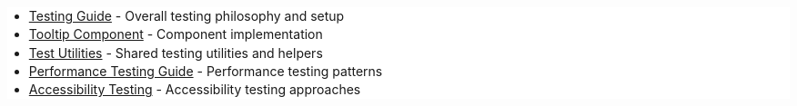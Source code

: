 - [Testing Guide](../../TESTING_GUIDE.md) - Overall testing philosophy and setup
- [Tooltip Component](../../../lib/components/Tooltip/) - Component implementation
- [Test Utilities](../../test-utils/) - Shared testing utilities and helpers
- [Performance Testing Guide](../../PERFORMANCE_TESTING_GUIDE.md) - Performance testing patterns
- [Accessibility Testing](../../TESTING_GUIDE.md#accessibility) - Accessibility testing approaches
